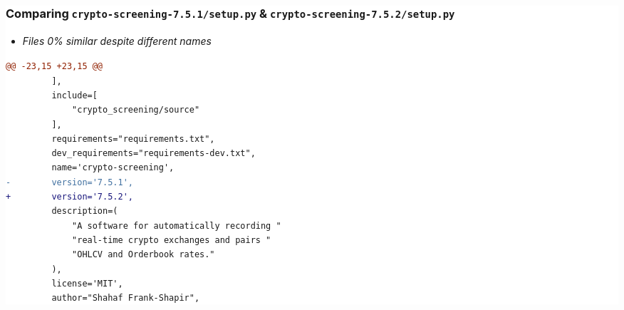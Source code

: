 ### Comparing `crypto-screening-7.5.1/setup.py` & `crypto-screening-7.5.2/setup.py`

 * *Files 0% similar despite different names*

```diff
@@ -23,15 +23,15 @@
         ],
         include=[
             "crypto_screening/source"
         ],
         requirements="requirements.txt",
         dev_requirements="requirements-dev.txt",
         name='crypto-screening',
-        version='7.5.1',
+        version='7.5.2',
         description=(
             "A software for automatically recording "
             "real-time crypto exchanges and pairs "
             "OHLCV and Orderbook rates."
         ),
         license='MIT',
         author="Shahaf Frank-Shapir",
```

